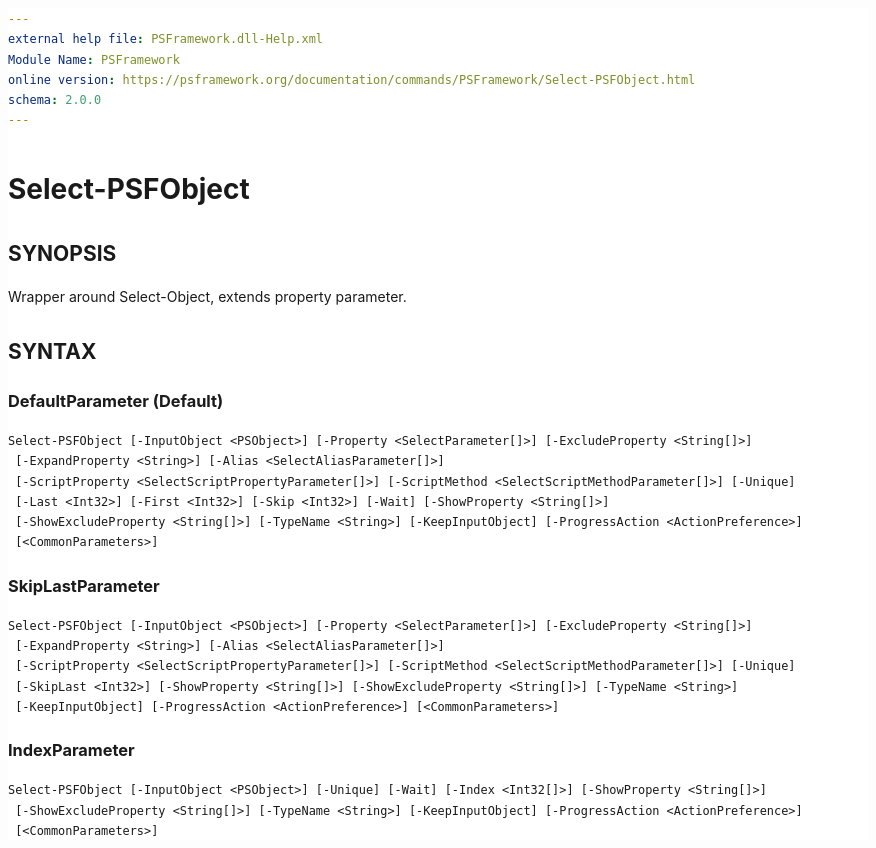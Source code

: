 ```yaml
---
external help file: PSFramework.dll-Help.xml
Module Name: PSFramework
online version: https://psframework.org/documentation/commands/PSFramework/Select-PSFObject.html
schema: 2.0.0
---
```


# Select-PSFObject

## SYNOPSIS
Wrapper around Select-Object, extends property parameter.

## SYNTAX

### DefaultParameter (Default)
```
Select-PSFObject [-InputObject <PSObject>] [-Property <SelectParameter[]>] [-ExcludeProperty <String[]>]
 [-ExpandProperty <String>] [-Alias <SelectAliasParameter[]>]
 [-ScriptProperty <SelectScriptPropertyParameter[]>] [-ScriptMethod <SelectScriptMethodParameter[]>] [-Unique]
 [-Last <Int32>] [-First <Int32>] [-Skip <Int32>] [-Wait] [-ShowProperty <String[]>]
 [-ShowExcludeProperty <String[]>] [-TypeName <String>] [-KeepInputObject] [-ProgressAction <ActionPreference>]
 [<CommonParameters>]
```

### SkipLastParameter
```
Select-PSFObject [-InputObject <PSObject>] [-Property <SelectParameter[]>] [-ExcludeProperty <String[]>]
 [-ExpandProperty <String>] [-Alias <SelectAliasParameter[]>]
 [-ScriptProperty <SelectScriptPropertyParameter[]>] [-ScriptMethod <SelectScriptMethodParameter[]>] [-Unique]
 [-SkipLast <Int32>] [-ShowProperty <String[]>] [-ShowExcludeProperty <String[]>] [-TypeName <String>]
 [-KeepInputObject] [-ProgressAction <ActionPreference>] [<CommonParameters>]
```

### IndexParameter
```
Select-PSFObject [-InputObject <PSObject>] [-Unique] [-Wait] [-Index <Int32[]>] [-ShowProperty <String[]>]
 [-ShowExcludeProperty <String[]>] [-TypeName <String>] [-KeepInputObject] [-ProgressAction <ActionPreference>]
 [<CommonParameters>]
```
